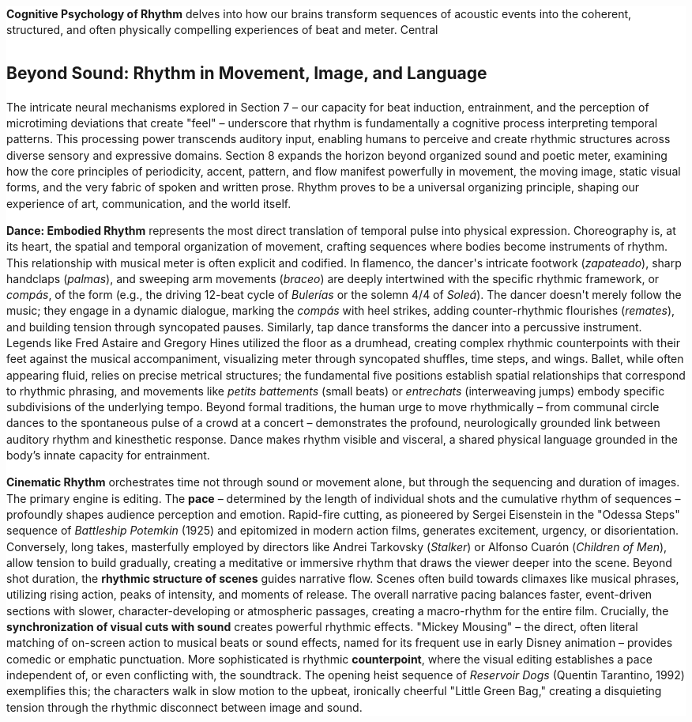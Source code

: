 **Cognitive Psychology of Rhythm** delves into how our brains transform sequences of acoustic events into the coherent, structured, and often physically compelling experiences of beat and meter. Central

## Beyond Sound: Rhythm in Movement, Image, and Language

The intricate neural mechanisms explored in Section 7 – our capacity for beat induction, entrainment, and the perception of microtiming deviations that create "feel" – underscore that rhythm is fundamentally a cognitive process interpreting temporal patterns. This processing power transcends auditory input, enabling humans to perceive and create rhythmic structures across diverse sensory and expressive domains. Section 8 expands the horizon beyond organized sound and poetic meter, examining how the core principles of periodicity, accent, pattern, and flow manifest powerfully in movement, the moving image, static visual forms, and the very fabric of spoken and written prose. Rhythm proves to be a universal organizing principle, shaping our experience of art, communication, and the world itself.

**Dance: Embodied Rhythm** represents the most direct translation of temporal pulse into physical expression. Choreography is, at its heart, the spatial and temporal organization of movement, crafting sequences where bodies become instruments of rhythm. This relationship with musical meter is often explicit and codified. In flamenco, the dancer's intricate footwork (*zapateado*), sharp handclaps (*palmas*), and sweeping arm movements (*braceo*) are deeply intertwined with the specific rhythmic framework, or *compás*, of the form (e.g., the driving 12-beat cycle of *Bulerías* or the solemn 4/4 of *Soleá*). The dancer doesn't merely follow the music; they engage in a dynamic dialogue, marking the *compás* with heel strikes, adding counter-rhythmic flourishes (*remates*), and building tension through syncopated pauses. Similarly, tap dance transforms the dancer into a percussive instrument. Legends like Fred Astaire and Gregory Hines utilized the floor as a drumhead, creating complex rhythmic counterpoints with their feet against the musical accompaniment, visualizing meter through syncopated shuffles, time steps, and wings. Ballet, while often appearing fluid, relies on precise metrical structures; the fundamental five positions establish spatial relationships that correspond to rhythmic phrasing, and movements like *petits battements* (small beats) or *entrechats* (interweaving jumps) embody specific subdivisions of the underlying tempo. Beyond formal traditions, the human urge to move rhythmically – from communal circle dances to the spontaneous pulse of a crowd at a concert – demonstrates the profound, neurologically grounded link between auditory rhythm and kinesthetic response. Dance makes rhythm visible and visceral, a shared physical language grounded in the body’s innate capacity for entrainment.

**Cinematic Rhythm** orchestrates time not through sound or movement alone, but through the sequencing and duration of images. The primary engine is editing. The **pace** – determined by the length of individual shots and the cumulative rhythm of sequences – profoundly shapes audience perception and emotion. Rapid-fire cutting, as pioneered by Sergei Eisenstein in the "Odessa Steps" sequence of *Battleship Potemkin* (1925) and epitomized in modern action films, generates excitement, urgency, or disorientation. Conversely, long takes, masterfully employed by directors like Andrei Tarkovsky (*Stalker*) or Alfonso Cuarón (*Children of Men*), allow tension to build gradually, creating a meditative or immersive rhythm that draws the viewer deeper into the scene. Beyond shot duration, the **rhythmic structure of scenes** guides narrative flow. Scenes often build towards climaxes like musical phrases, utilizing rising action, peaks of intensity, and moments of release. The overall narrative pacing balances faster, event-driven sections with slower, character-developing or atmospheric passages, creating a macro-rhythm for the entire film. Crucially, the **synchronization of visual cuts with sound** creates powerful rhythmic effects. "Mickey Mousing" – the direct, often literal matching of on-screen action to musical beats or sound effects, named for its frequent use in early Disney animation – provides comedic or emphatic punctuation. More sophisticated is rhythmic **counterpoint**, where the visual editing establishes a pace independent of, or even conflicting with, the soundtrack. The opening heist sequence of *Reservoir Dogs* (Quentin Tarantino, 1992) exemplifies this; the characters walk in slow motion to the upbeat, ironically cheerful "Little Green Bag," creating a disquieting tension through the rhythmic disconnect between image and sound.
